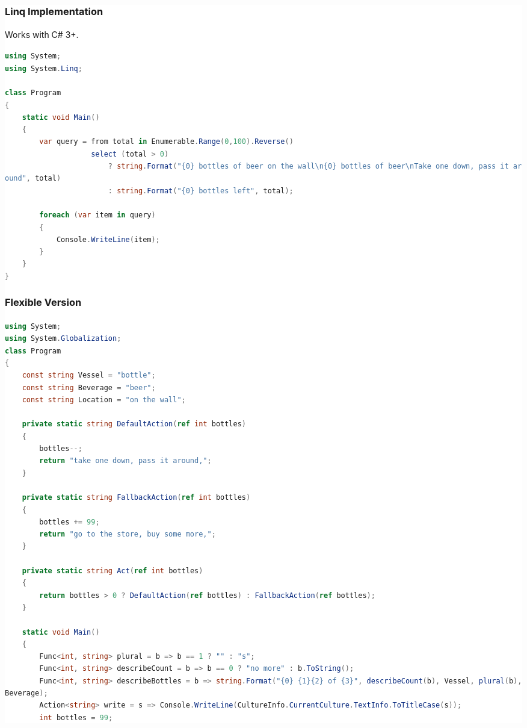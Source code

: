 
###  Linq Implementation

Works with C# 3+.


```csharp
using System;
using System.Linq;

class Program
{
    static void Main()
    {
        var query = from total in Enumerable.Range(0,100).Reverse()
                    select (total > 0)
                        ? string.Format("{0} bottles of beer on the wall\n{0} bottles of beer\nTake one down, pass it around", total)
                        : string.Format("{0} bottles left", total);

        foreach (var item in query)
        {
            Console.WriteLine(item);
        }
    }
}
```


###  Flexible Version

```csharp
using System;
using System.Globalization;
class Program
{
    const string Vessel = "bottle";
    const string Beverage = "beer";
    const string Location = "on the wall";

    private static string DefaultAction(ref int bottles)
    {
        bottles--;
        return "take one down, pass it around,";
    }

    private static string FallbackAction(ref int bottles)
    {
        bottles += 99;
        return "go to the store, buy some more,";
    }

    private static string Act(ref int bottles)
    {
        return bottles > 0 ? DefaultAction(ref bottles) : FallbackAction(ref bottles);
    }

    static void Main()
    {
        Func<int, string> plural = b => b == 1 ? "" : "s";
        Func<int, string> describeCount = b => b == 0 ? "no more" : b.ToString();
        Func<int, string> describeBottles = b => string.Format("{0} {1}{2} of {3}", describeCount(b), Vessel, plural(b), Beverage);
        Action<string> write = s => Console.WriteLine(CultureInfo.CurrentCulture.TextInfo.ToTitleCase(s));
        int bottles = 99;
```
